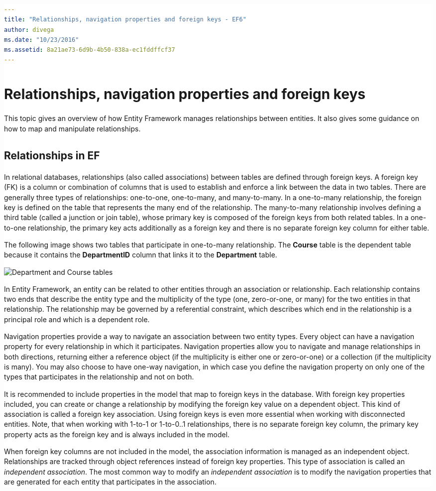 ```yaml
---
title: "Relationships, navigation properties and foreign keys - EF6"
author: divega
ms.date: "10/23/2016"
ms.assetid: 8a21ae73-6d9b-4b50-838a-ec1fddffcf37
---
```

# Relationships, navigation properties and foreign keys
This topic gives an overview of how Entity Framework manages relationships between entities. It also gives some guidance on how to map and manipulate relationships.

## Relationships in EF

In relational databases, relationships (also called associations) between tables are defined through foreign keys. A foreign key (FK) is a column or combination of columns that is used to establish and enforce a link between the data in two tables. There are generally three types of relationships: one-to-one, one-to-many, and many-to-many. In a one-to-many relationship, the foreign key is defined on the table that represents the many end of the relationship. The many-to-many relationship involves defining a third table (called a junction or join table), whose primary key is composed of the foreign keys from both related tables. In a one-to-one relationship, the primary key acts additionally as a foreign key and there is no separate foreign key column for either table.

The following image shows two tables that participate in one-to-many relationship. The **Course** table is the dependent table because it contains the **DepartmentID** column that links it to the **Department** table.

![Department and Course tables](~/ef6/media/database2.png)

In Entity Framework, an entity can be related to other entities through an association or relationship. Each relationship contains two ends that describe the entity type and the multiplicity of the type (one, zero-or-one, or many) for the two entities in that relationship. The relationship may be governed by a referential constraint, which describes which end in the relationship is a principal role and which is a dependent role.

Navigation properties provide a way to navigate an association between two entity types. Every object can have a navigation property for every relationship in which it participates. Navigation properties allow you to navigate and manage relationships in both directions, returning either a reference object (if the multiplicity is either one or zero-or-one) or a collection (if the multiplicity is many). You may also choose to have one-way navigation, in which case you define the navigation property on only one of the types that participates in the relationship and not on both.

It is recommended to include properties in the model that map to foreign keys in the database. With foreign key properties included, you can create or change a relationship by modifying the foreign key value on a dependent object. This kind of association is called a foreign key association. Using foreign keys is even more essential when working with disconnected entities. Note, that when working with 1-to-1 or 1-to-0..1 relationships, there is no separate foreign key column, the primary key property acts as the foreign key and is always included in the model.

When foreign key columns are not included in the model, the association information is managed as an independent object. Relationships are tracked through object references instead of foreign key properties. This type of association is called an *independent association*. The most common way to modify an *independent association* is to modify the navigation properties that are generated for each entity that participates in the association.
